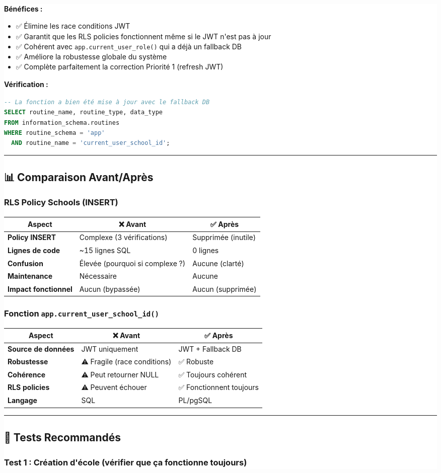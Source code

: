 **Bénéfices :**
- ✅ Élimine les race conditions JWT
- ✅ Garantit que les RLS policies fonctionnent même si le JWT n'est pas à jour
- ✅ Cohérent avec `app.current_user_role()` qui a déjà un fallback DB
- ✅ Améliore la robustesse globale du système
- ✅ Complète parfaitement la correction Priorité 1 (refresh JWT)

**Vérification :**
```sql
-- La fonction a bien été mise à jour avec le fallback DB
SELECT routine_name, routine_type, data_type
FROM information_schema.routines
WHERE routine_schema = 'app'
  AND routine_name = 'current_user_school_id';
```

---

## 📊 Comparaison Avant/Après

### **RLS Policy Schools (INSERT)**

| Aspect | ❌ Avant | ✅ Après |
|--------|---------|----------|
| **Policy INSERT** | Complexe (3 vérifications) | Supprimée (inutile) |
| **Lignes de code** | ~15 lignes SQL | 0 lignes |
| **Confusion** | Élevée (pourquoi si complexe ?) | Aucune (clarté) |
| **Maintenance** | Nécessaire | Aucune |
| **Impact fonctionnel** | Aucun (bypassée) | Aucun (supprimée) |

### **Fonction `app.current_user_school_id()`**

| Aspect | ❌ Avant | ✅ Après |
|--------|---------|----------|
| **Source de données** | JWT uniquement | JWT + Fallback DB |
| **Robustesse** | ⚠️ Fragile (race conditions) | ✅ Robuste |
| **Cohérence** | ⚠️ Peut retourner NULL | ✅ Toujours cohérent |
| **RLS policies** | ⚠️ Peuvent échouer | ✅ Fonctionnent toujours |
| **Langage** | SQL | PL/pgSQL |

---

## 🧪 Tests Recommandés

### **Test 1 : Création d'école (vérifier que ça fonctionne toujours)**
